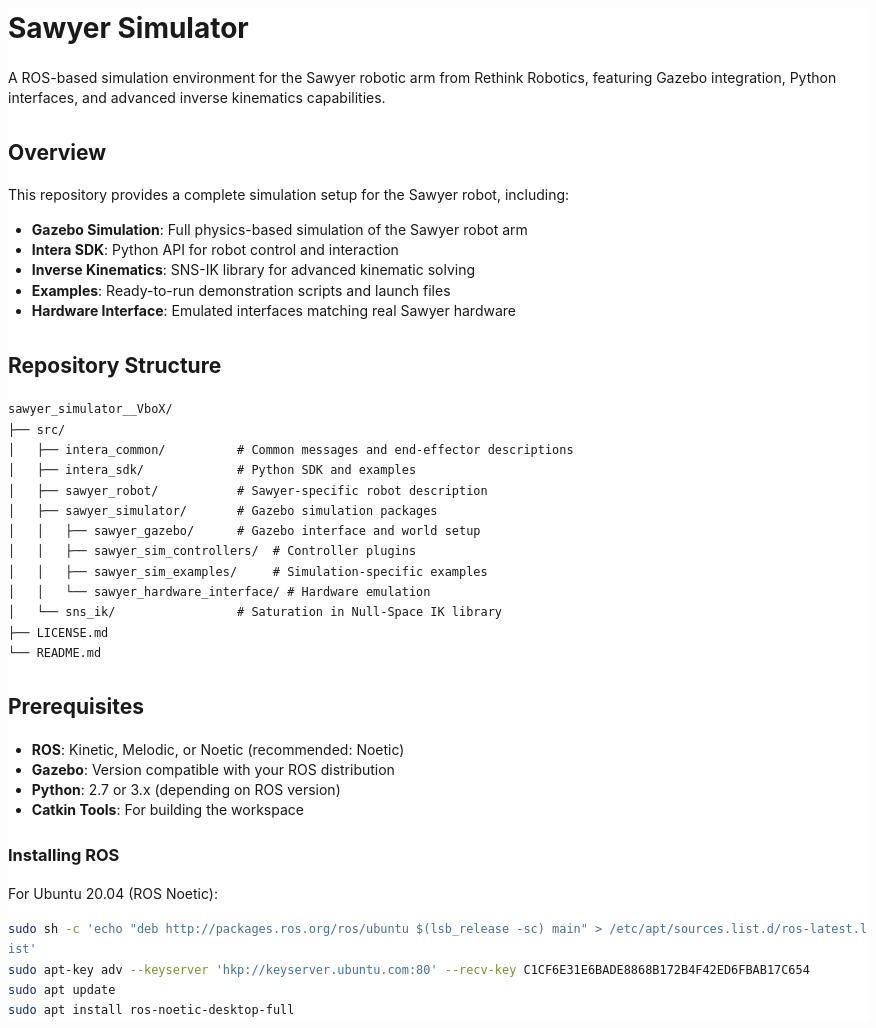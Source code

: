 # Sawyer Simulator

A ROS-based simulation environment for the Sawyer robotic arm from Rethink Robotics, featuring Gazebo integration, Python interfaces, and advanced inverse kinematics capabilities.

## Overview

This repository provides a complete simulation setup for the Sawyer robot, including:

- **Gazebo Simulation**: Full physics-based simulation of the Sawyer robot arm
- **Intera SDK**: Python API for robot control and interaction
- **Inverse Kinematics**: SNS-IK library for advanced kinematic solving
- **Examples**: Ready-to-run demonstration scripts and launch files
- **Hardware Interface**: Emulated interfaces matching real Sawyer hardware

## Repository Structure

```
sawyer_simulator__VboX/
├── src/
│   ├── intera_common/          # Common messages and end-effector descriptions
│   ├── intera_sdk/             # Python SDK and examples
│   ├── sawyer_robot/           # Sawyer-specific robot description
│   ├── sawyer_simulator/       # Gazebo simulation packages
│   │   ├── sawyer_gazebo/      # Gazebo interface and world setup
│   │   ├── sawyer_sim_controllers/  # Controller plugins
│   │   ├── sawyer_sim_examples/     # Simulation-specific examples
│   │   └── sawyer_hardware_interface/ # Hardware emulation
│   └── sns_ik/                 # Saturation in Null-Space IK library
├── LICENSE.md
└── README.md
```

## Prerequisites

- **ROS**: Kinetic, Melodic, or Noetic (recommended: Noetic)
- **Gazebo**: Version compatible with your ROS distribution
- **Python**: 2.7 or 3.x (depending on ROS version)
- **Catkin Tools**: For building the workspace

### Installing ROS

For Ubuntu 20.04 (ROS Noetic):
```bash
sudo sh -c 'echo "deb http://packages.ros.org/ros/ubuntu $(lsb_release -sc) main" > /etc/apt/sources.list.d/ros-latest.list'
sudo apt-key adv --keyserver 'hkp://keyserver.ubuntu.com:80' --recv-key C1CF6E31E6BADE8868B172B4F42ED6FBAB17C654
sudo apt update
sudo apt install ros-noetic-desktop-full
```
